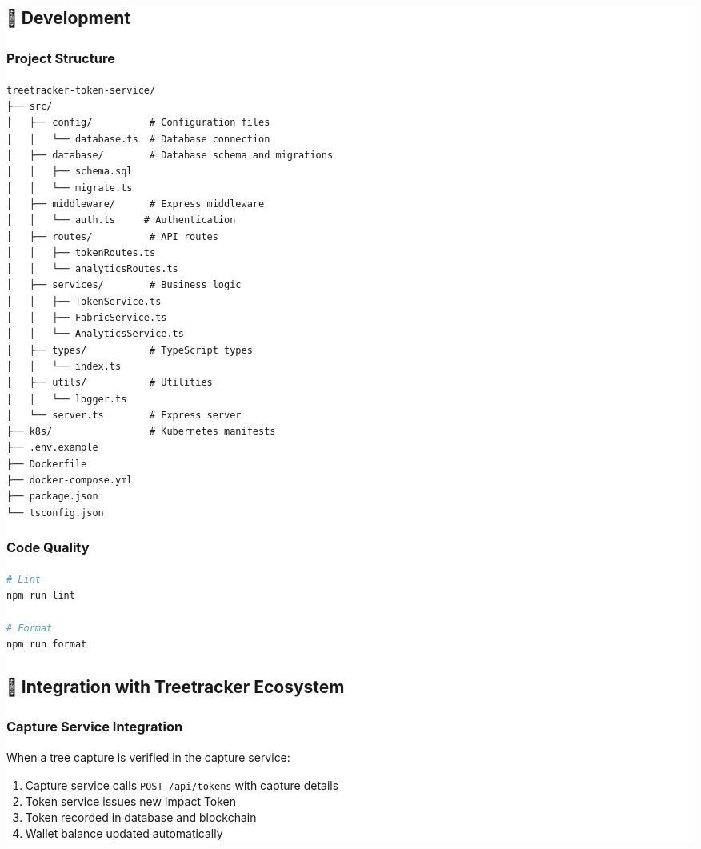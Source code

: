 ## 🔧 Development

### Project Structure

```
treetracker-token-service/
├── src/
│   ├── config/          # Configuration files
│   │   └── database.ts  # Database connection
│   ├── database/        # Database schema and migrations
│   │   ├── schema.sql
│   │   └── migrate.ts
│   ├── middleware/      # Express middleware
│   │   └── auth.ts     # Authentication
│   ├── routes/          # API routes
│   │   ├── tokenRoutes.ts
│   │   └── analyticsRoutes.ts
│   ├── services/        # Business logic
│   │   ├── TokenService.ts
│   │   ├── FabricService.ts
│   │   └── AnalyticsService.ts
│   ├── types/           # TypeScript types
│   │   └── index.ts
│   ├── utils/           # Utilities
│   │   └── logger.ts
│   └── server.ts        # Express server
├── k8s/                 # Kubernetes manifests
├── .env.example
├── Dockerfile
├── docker-compose.yml
├── package.json
└── tsconfig.json
```

### Code Quality

```bash
# Lint
npm run lint

# Format
npm run format
```

## 🔄 Integration with Treetracker Ecosystem

### Capture Service Integration

When a tree capture is verified in the capture service:
1. Capture service calls `POST /api/tokens` with capture details
2. Token service issues new Impact Token
3. Token recorded in database and blockchain
4. Wallet balance updated automatically

